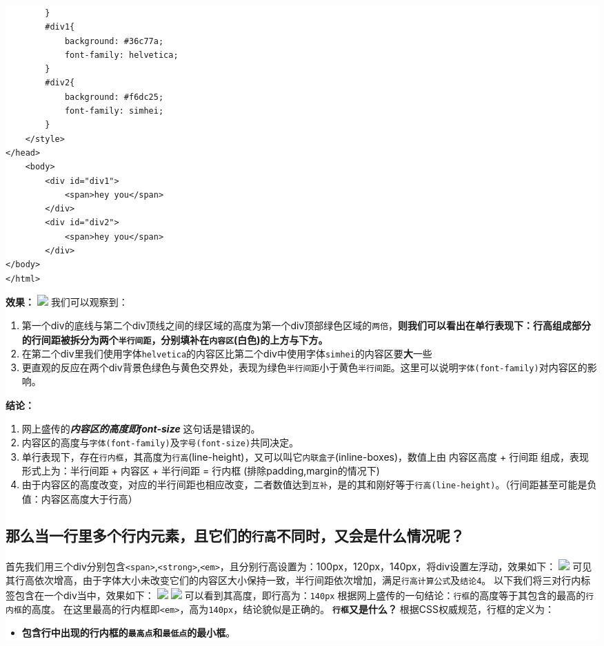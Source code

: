 ```
		}
		#div1{
			background: #36c77a;
			font-family: helvetica;
		}
		#div2{
			background: #f6dc25;
			font-family: simhei;
		}
	</style>
</head>
	<body>
		<div id="div1">
			<span>hey you</span>
		</div>
		<div id="div2">
			<span>hey you</span>		
		</div>
</body>
</html>
```
**效果：**
![](http://7xpvnv.com2.z0.glb.qiniucdn.com/c9e0e535-b909-4a77-a60e-9168e83104e0) 
我们可以观察到：
1. 第一个div的底线与第二个div顶线之间的绿区域的高度为第一个div顶部绿色区域的`两倍`，**则我们可以看出在单行表现下：行高组成部分的行间距被拆分为两个`半行间距`，分别填补在`内容区`(白色)的上方与下方。**
2. 在第二个div里我们使用字体`helvetica`的内容区比第二个div中使用字体`simhei`的内容区要**大**一些
3. 更直观的反应在两个div背景色绿色与黄色交界处，表现为绿色`半行间距`小于黄色`半行间距`。这里可以说明`字体(font-family)`对内容区的影响。



**结论：**
1. 网上盛传的***内容区的高度即font-size*** 这句话是错误的。
2. 内容区的高度与`字体(font-family)`及`字号(font-size)`共同决定。
3. 单行表现下，存在`行内框`，其高度为`行高`(line-height)，又可以叫它`内联盒子`(inline-boxes)，数值上由 内容区高度 + 行间距 组成，表现形式上为：半行间距 + 内容区 + 半行间距  =  行内框  (排除padding,margin的情况下)
4. 由于内容区的高度改变，对应的半行间距也相应改变，二者数值达到`互补`，是的其和刚好等于`行高(line-height)`。（行间距甚至可能是负值：内容区高度大于行高）

## 那么当一行里多个行内元素，且它们的`行高`不同时，又会是什么情况呢？
首先我们用三个div分别包含`<span>`,`<strong>`,`<em>`，且分别行高设置为：100px，120px，140px，将div设置左浮动，效果如下：
![](http://7xpvnv.com2.z0.glb.qiniucdn.com/f43092df-4f77-40fa-a3f1-e9012632866a) 
可见其行高依次增高，由于字体大小未改变它们的内容区大小保持一致，半行间距依次增加，满足`行高计算公式`及`结论4`。
以下我们将三对行内标签包含在一个div当中，效果如下：
![](http://7xpvnv.com2.z0.glb.qiniucdn.com/04cd710a-fffd-45dd-9afb-b69e0f66deee) 
![](http://7xpvnv.com2.z0.glb.qiniucdn.com/aeec7016-b1da-408a-bab1-24f419ead0a1) 
可以看到其高度，即行高为：`140px`
根据网上盛传的一句结论：`行框`的高度等于其包含的最高的`行内框`的高度。
在这里最高的行内框即`<em>`，高为`140px`，结论貌似是正确的。
**`行框`又是什么？**
根据CSS权威规范，行框的定义为：
- **包含行中出现的行内框的`最高点`和`最低点`的最小框**。
